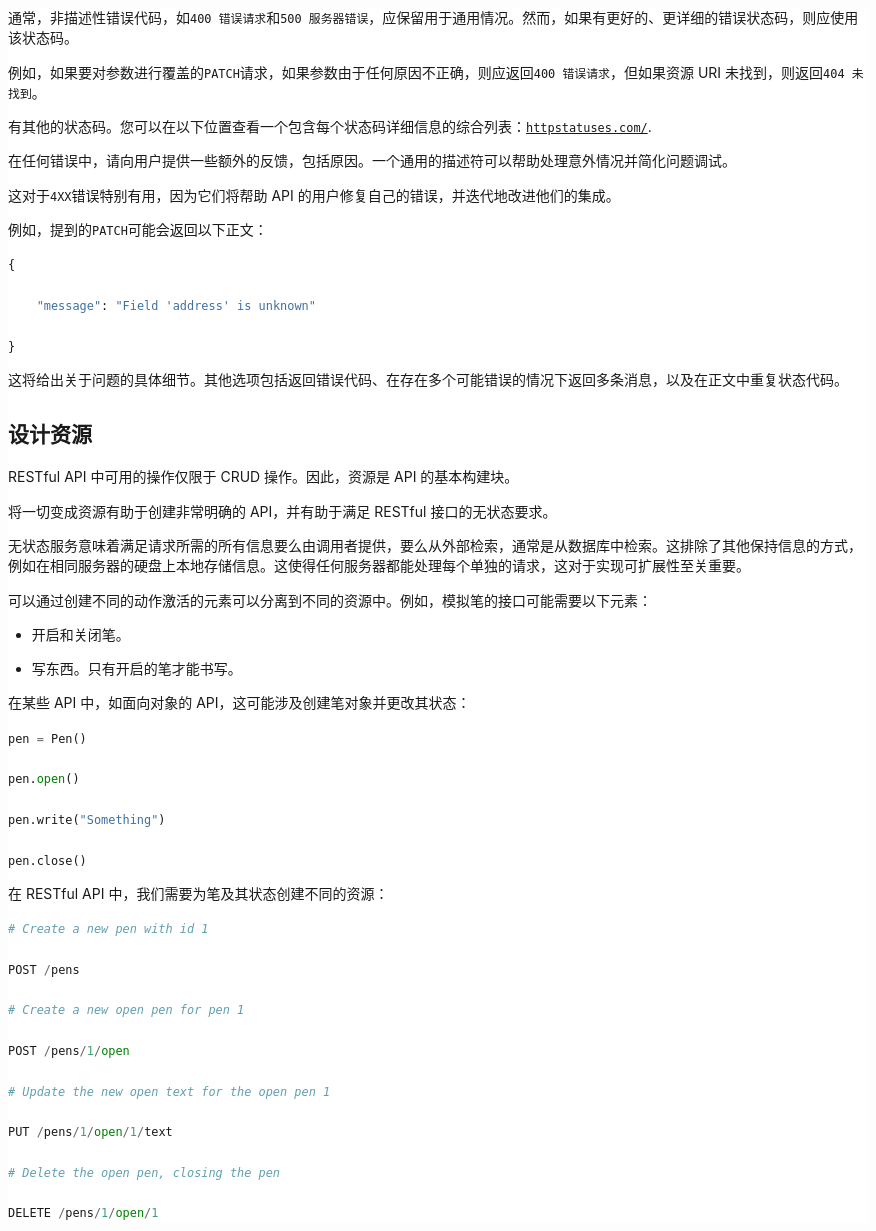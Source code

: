通常，非描述性错误代码，如`400 错误请求`和`500 服务器错误`，应保留用于通用情况。然而，如果有更好的、更详细的错误状态码，则应使用该状态码。

例如，如果要对参数进行覆盖的`PATCH`请求，如果参数由于任何原因不正确，则应返回`400 错误请求`，但如果资源 URI 未找到，则返回`404 未找到`。

有其他的状态码。您可以在以下位置查看一个包含每个状态码详细信息的综合列表：[`httpstatuses.com/`](https://httpstatuses.com/).

在任何错误中，请向用户提供一些额外的反馈，包括原因。一个通用的描述符可以帮助处理意外情况并简化问题调试。

这对于`4XX`错误特别有用，因为它们将帮助 API 的用户修复自己的错误，并迭代地改进他们的集成。

例如，提到的`PATCH`可能会返回以下正文：

```py
{

    "message": "Field 'address' is unknown"

} 
```

这将给出关于问题的具体细节。其他选项包括返回错误代码、在存在多个可能错误的情况下返回多条消息，以及在正文中重复状态代码。

## 设计资源

RESTful API 中可用的操作仅限于 CRUD 操作。因此，资源是 API 的基本构建块。

将一切变成资源有助于创建非常明确的 API，并有助于满足 RESTful 接口的无状态要求。

无状态服务意味着满足请求所需的所有信息要么由调用者提供，要么从外部检索，通常是从数据库中检索。这排除了其他保持信息的方式，例如在相同服务器的硬盘上本地存储信息。这使得任何服务器都能处理每个单独的请求，这对于实现可扩展性至关重要。

可以通过创建不同的动作激活的元素可以分离到不同的资源中。例如，模拟笔的接口可能需要以下元素：

+   开启和关闭笔。

+   写东西。只有开启的笔才能书写。

在某些 API 中，如面向对象的 API，这可能涉及创建笔对象并更改其状态：

```py
pen = Pen()

pen.open()

pen.write("Something")

pen.close() 
```

在 RESTful API 中，我们需要为笔及其状态创建不同的资源：

```py
# Create a new pen with id 1

POST /pens

# Create a new open pen for pen 1

POST /pens/1/open

# Update the new open text for the open pen 1

PUT /pens/1/open/1/text

# Delete the open pen, closing the pen

DELETE /pens/1/open/1 
```
